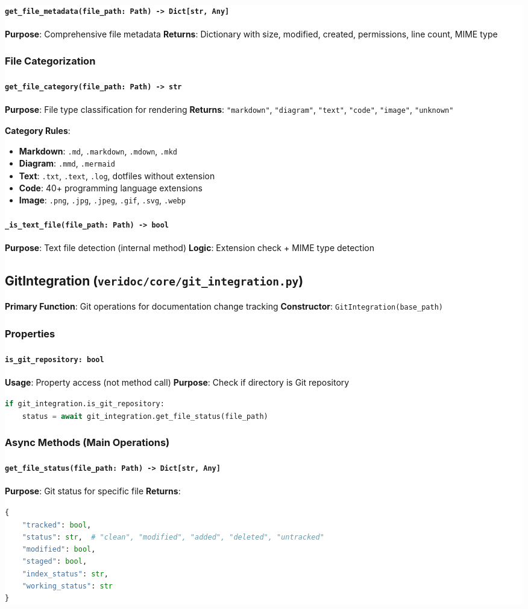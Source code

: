 #### `get_file_metadata(file_path: Path) -> Dict[str, Any]`
**Purpose**: Comprehensive file metadata
**Returns**: Dictionary with size, modified, created, permissions, line count, MIME type

### File Categorization

#### `get_file_category(file_path: Path) -> str`
**Purpose**: File type classification for rendering
**Returns**: `"markdown"`, `"diagram"`, `"text"`, `"code"`, `"image"`, `"unknown"`

**Category Rules**:
- **Markdown**: `.md`, `.markdown`, `.mdown`, `.mkd`
- **Diagram**: `.mmd`, `.mermaid`
- **Text**: `.txt`, `.text`, `.log`, dotfiles without extension
- **Code**: 40+ programming language extensions
- **Image**: `.png`, `.jpg`, `.jpeg`, `.gif`, `.svg`, `.webp`

#### `_is_text_file(file_path: Path) -> bool`
**Purpose**: Text file detection (internal method)
**Logic**: Extension check + MIME type detection

## GitIntegration (`veridoc/core/git_integration.py`)

**Primary Function**: Git operations for documentation change tracking
**Constructor**: `GitIntegration(base_path)`

### Properties

#### `is_git_repository: bool`
**Usage**: Property access (not method call)
**Purpose**: Check if directory is Git repository
```python
if git_integration.is_git_repository:
    status = await git_integration.get_file_status(file_path)
```

### Async Methods (Main Operations)

#### `get_file_status(file_path: Path) -> Dict[str, Any]`
**Purpose**: Git status for specific file
**Returns**: 
```python
{
    "tracked": bool,
    "status": str,  # "clean", "modified", "added", "deleted", "untracked"
    "modified": bool,
    "staged": bool,
    "index_status": str,
    "working_status": str
}
```
